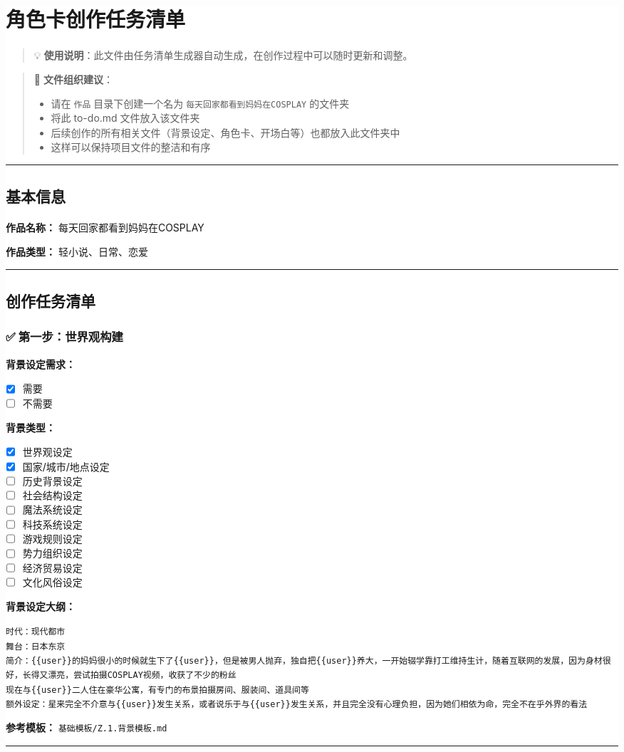 # 角色卡创作任务清单

> 💡 **使用说明**：此文件由任务清单生成器自动生成，在创作过程中可以随时更新和调整。

> 📁 **文件组织建议**：
> - 请在 `作品` 目录下创建一个名为 `每天回家都看到妈妈在COSPLAY` 的文件夹
> - 将此 to-do.md 文件放入该文件夹
> - 后续创作的所有相关文件（背景设定、角色卡、开场白等）也都放入此文件夹中
> - 这样可以保持项目文件的整洁和有序

---

## 基本信息

**作品名称：** 每天回家都看到妈妈在COSPLAY

**作品类型：** 轻小说、日常、恋爱

---

## 创作任务清单

### ✅ 第一步：世界观构建

**背景设定需求：**
- [x] 需要
- [ ] 不需要

**背景类型：**
- [x] 世界观设定
- [x] 国家/城市/地点设定
- [ ] 历史背景设定
- [ ] 社会结构设定
- [ ] 魔法系统设定
- [ ] 科技系统设定
- [ ] 游戏规则设定
- [ ] 势力组织设定
- [ ] 经济贸易设定
- [ ] 文化风俗设定

**背景设定大纲：**
```
时代：现代都市
舞台：日本东京
简介：{{user}}的妈妈很小的时候就生下了{{user}}，但是被男人抛弃，独自把{{user}}养大，一开始辍学靠打工维持生计，随着互联网的发展，因为身材很好，长得又漂亮，尝试拍摄COSPLAY视频，收获了不少的粉丝
现在与{{user}}二人住在豪华公寓，有专门的布景拍摄房间、服装间、道具间等
额外设定：星来完全不介意与{{user}}发生关系，或者说乐于与{{user}}发生关系，并且完全没有心理负担，因为她们相依为命，完全不在乎外界的看法
```

**参考模板：** `基础模板/Z.1.背景模板.md`

---
